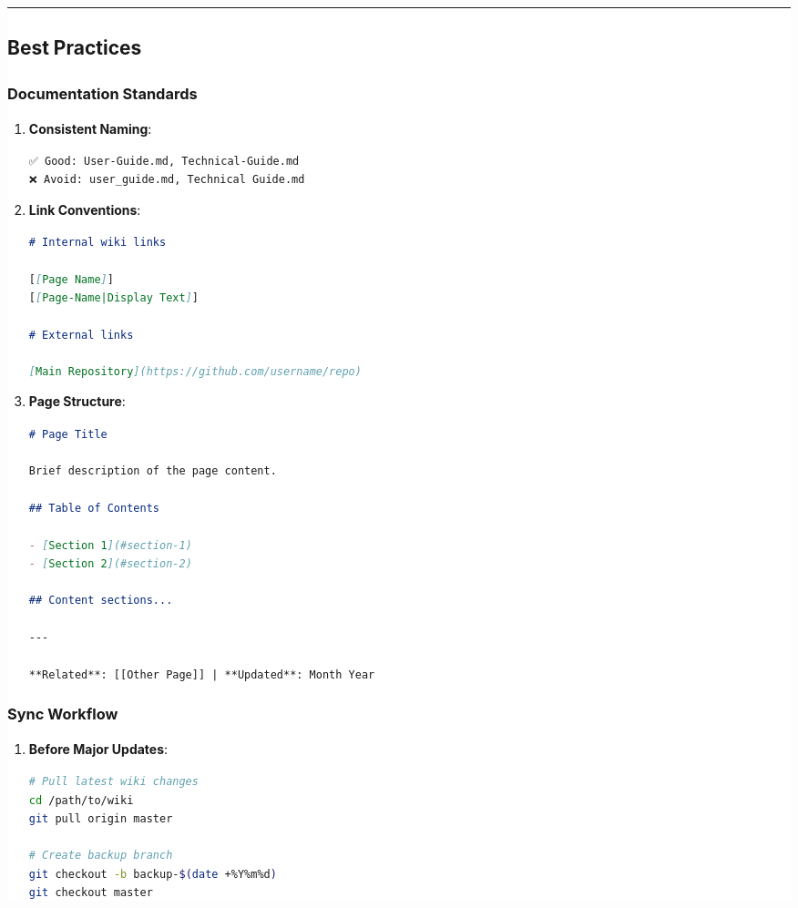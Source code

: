    ```markdown
   ```

---

## Best Practices

### Documentation Standards

1. **Consistent Naming**:

   ```
   ✅ Good: User-Guide.md, Technical-Guide.md
   ❌ Avoid: user_guide.md, Technical Guide.md
   ```

2. **Link Conventions**:

   ```markdown
   # Internal wiki links

   [[Page Name]]
   [[Page-Name|Display Text]]

   # External links

   [Main Repository](https://github.com/username/repo)
   ```

3. **Page Structure**:

   ```markdown
   # Page Title

   Brief description of the page content.

   ## Table of Contents

   - [Section 1](#section-1)
   - [Section 2](#section-2)

   ## Content sections...

   ---

   **Related**: [[Other Page]] | **Updated**: Month Year
   ```

### Sync Workflow

1. **Before Major Updates**:

   ```bash
   # Pull latest wiki changes
   cd /path/to/wiki
   git pull origin master

   # Create backup branch
   git checkout -b backup-$(date +%Y%m%d)
   git checkout master
   ```
